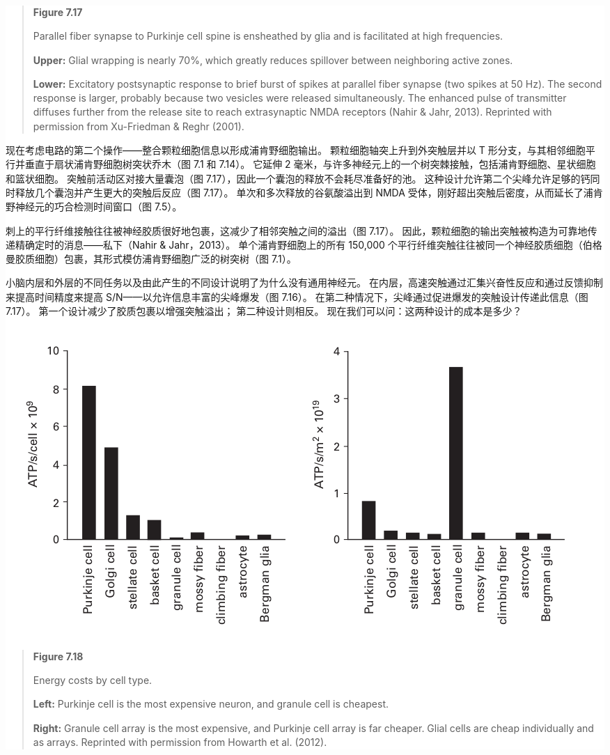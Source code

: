 > **Figure 7.17**
>
> Parallel fiber synapse to Purkinje cell spine is ensheathed by glia and is facilitated at high frequencies. 
>
> **Upper:** Glial wrapping is nearly 70%, which greatly reduces spillover between neighboring active zones. 
>
> **Lower:** Excitatory postsynaptic response to brief burst of spikes at parallel fiber synapse (two spikes at 50 Hz). The second response is larger, probably because two vesicles were released simultaneously. The enhanced pulse of transmitter diffuses further from the release site to reach extrasynaptic NMDA receptors (Nahir & Jahr, 2013). Reprinted with permission from Xu-Friedman & Reghr (2001).



现在考虑电路的第二个操作——整合颗粒细胞信息以形成浦肯野细胞输出。 颗粒细胞轴突上升到外突触层并以 T 形分支，与其相邻细胞平行并垂直于扇状浦肯野细胞树突状乔木（图 7.1 和 7.14）。 它延伸 2 毫米，与许多神经元上的一个树突棘接触，包括浦肯野细胞、星状细胞和篮状细胞。 突触前活动区对接大量囊泡（图 7.17），因此一个囊泡的释放不会耗尽准备好的池。 这种设计允许第二个尖峰允许足够的钙同时释放几个囊泡并产生更大的突触后反应（图 7.17）。 单次和多次释放的谷氨酸溢出到 NMDA 受体，刚好超出突触后密度，从而延长了浦肯野神经元的巧合检测时间窗口（图 7.5）。

刺上的平行纤维接触往往被神经胶质很好地包裹，这减少了相邻突触之间的溢出（图 7.17）。 因此，颗粒细胞的输出突触被构造为可靠地传递精确定时的消息——私下（Nahir & Jahr，2013）。 单个浦肯野细胞上的所有 150,000 个平行纤维突触往往被同一个神经胶质细胞（伯格曼胶质细胞）包裹，其形式模仿浦肯野细胞广泛的树突树（图 7.1）。

小脑内层和外层的不同任务以及由此产生的不同设计说明了为什么没有通用神经元。 在内层，高速突触通过汇集兴奋性反应和通过反馈抑制来提高时间精度来提高 S/N——以允许信息丰富的尖峰爆发（图 7.16）。 在第二种情况下，尖峰通过促进爆发的突触设计传递此信息（图 7.17）。 第一个设计减少了胶质包裹以增强突触溢出； 第二种设计则相反。 现在我们可以问：这两种设计的成本是多少？

![](../img/jwblog/neuralDesign/Fig7_18.png)

> **Figure 7.18**
>
> Energy costs by cell type. 
>
> **Left:** Purkinje cell is the most expensive neuron, and granule cell is cheapest. 
>
> **Right:** Granule cell array is the most expensive, and Purkinje cell array is far cheaper. Glial cells are cheap individually and as arrays. Reprinted with permission from Howarth et al. (2012).
